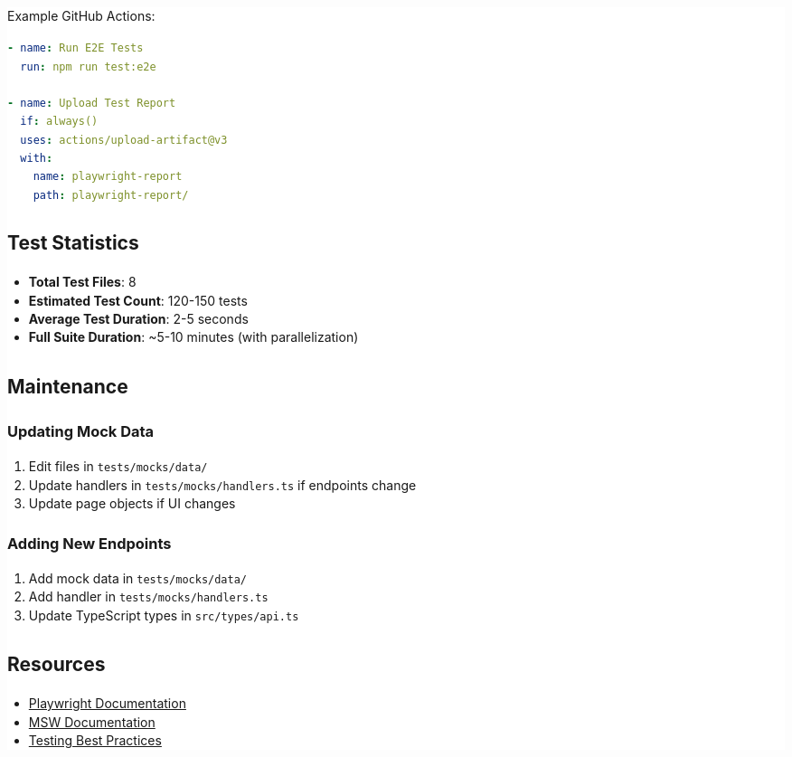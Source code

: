 Example GitHub Actions:
```yaml
- name: Run E2E Tests
  run: npm run test:e2e

- name: Upload Test Report
  if: always()
  uses: actions/upload-artifact@v3
  with:
    name: playwright-report
    path: playwright-report/
```

## Test Statistics

- **Total Test Files**: 8
- **Estimated Test Count**: 120-150 tests
- **Average Test Duration**: 2-5 seconds
- **Full Suite Duration**: ~5-10 minutes (with parallelization)

## Maintenance

### Updating Mock Data
1. Edit files in `tests/mocks/data/`
2. Update handlers in `tests/mocks/handlers.ts` if endpoints change
3. Update page objects if UI changes

### Adding New Endpoints
1. Add mock data in `tests/mocks/data/`
2. Add handler in `tests/mocks/handlers.ts`
3. Update TypeScript types in `src/types/api.ts`

## Resources

- [Playwright Documentation](https://playwright.dev)
- [MSW Documentation](https://mswjs.io)
- [Testing Best Practices](https://playwright.dev/docs/best-practices)
